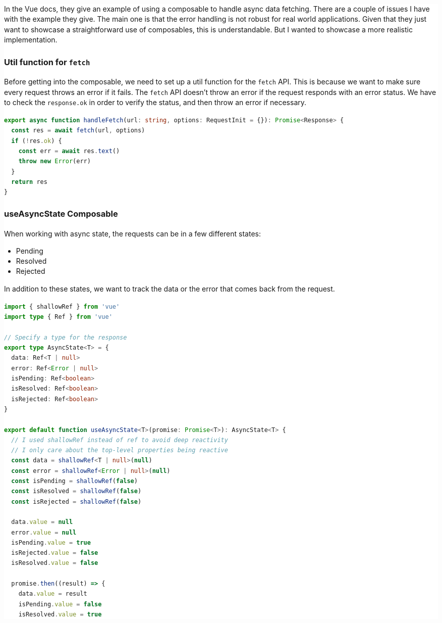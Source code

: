 In the Vue docs, they give an example of using a composable to handle async data fetching. There are a couple of issues I have with the example they give. The main one is that the error handling is not robust for real world applications. Given that they just want to showcase a straightforward use of composables, this is understandable. But I wanted to showcase a more realistic implementation.

### Util function for `fetch`

Before getting into the composable, we need to set up a util function for the `fetch` API. This is because we want to make sure every request throws an error if it fails. The `fetch` API doesn’t throw an error if the request responds with an error status. We have to check the `response.ok` in order to verify the status, and then throw an error if necessary.

```ts title="utils.ts"
export async function handleFetch(url: string, options: RequestInit = {}): Promise<Response> {
  const res = await fetch(url, options)
  if (!res.ok) {
    const err = await res.text()
    throw new Error(err)
  }
  return res
}
```

### useAsyncState Composable

When working with async state, the requests can be in a few different states:

- Pending
- Resolved
- Rejected

In addition to these states, we want to track the data or the error that comes back from the request.

```ts :collapsed-lines title="useAsyncState.ts"
import { shallowRef } from 'vue'
import type { Ref } from 'vue'

// Specify a type for the response
export type AsyncState<T> = {
  data: Ref<T | null>
  error: Ref<Error | null>
  isPending: Ref<boolean>
  isResolved: Ref<boolean>
  isRejected: Ref<boolean>
}

export default function useAsyncState<T>(promise: Promise<T>): AsyncState<T> {
  // I used shallowRef instead of ref to avoid deep reactivity
  // I only care about the top-level properties being reactive
  const data = shallowRef<T | null>(null)
  const error = shallowRef<Error | null>(null)
  const isPending = shallowRef(false)
  const isResolved = shallowRef(false)
  const isRejected = shallowRef(false)

  data.value = null
  error.value = null
  isPending.value = true
  isRejected.value = false
  isResolved.value = false

  promise.then((result) => {
    data.value = result
    isPending.value = false
    isResolved.value = true
```